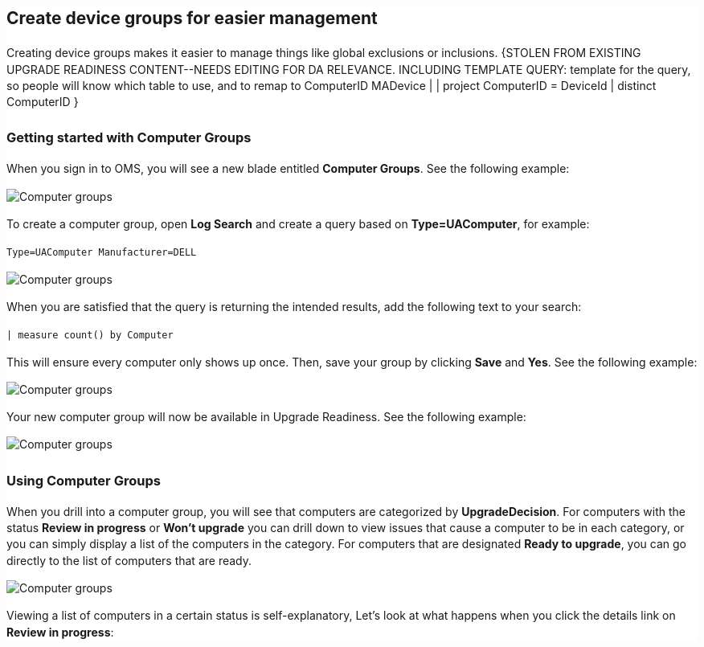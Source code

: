
## Create device groups for easier management
Creating device groups makes it easier to manage things like global exclusions or inclusions.
{STOLEN FROM EXISTING UPGRADE READINESS CONTENT--NEEDS EDITING FOR DA RELEVANCE. INCLUDING TEMPLATE QUERY: template for the query, so people will know which table to use, and to remap to ComputerID
MADevice | <your where clause here to select the devices you want>  | project ComputerID = DeviceId | distinct ComputerID
}

### Getting started with Computer Groups

When you sign in to OMS, you will see a new blade entitled **Computer Groups**. See the following example:

![Computer groups](../images/ua-cg-01.png)

To create a computer group, open **Log Search** and create a query based on **Type=UAComputer**, for example:

```
Type=UAComputer Manufacturer=DELL
```

![Computer groups](../images/ua-cg-02.png)

When you are satisfied that the query is returning the intended results, add the following text to your search:

```
| measure count() by Computer
```

This will ensure every computer only shows up once. Then, save your group by clicking **Save** and **Yes**. See the following example:

![Computer groups](../images/ua-cg-03.png)

Your new computer group will now be available in Upgrade Readiness. See the following example:

![Computer groups](../images/ua-cg-04.png)

### Using Computer Groups

When you drill into a computer group, you will see that computers are categorized by **UpgradeDecision**. For computers with the status **Review in progress** or **Won’t upgrade** you can drill down to view issues that cause a computer to be in each category, or you can simply display a list of the computers in the category. For computers that are designated **Ready to upgrade**, you can go directly to the list of computers that are ready.

![Computer groups](../images/ua-cg-05.png)

Viewing a list of computers in a certain status is self-explanatory, Let’s look at what happens when you click the details link on **Review in progress**:
